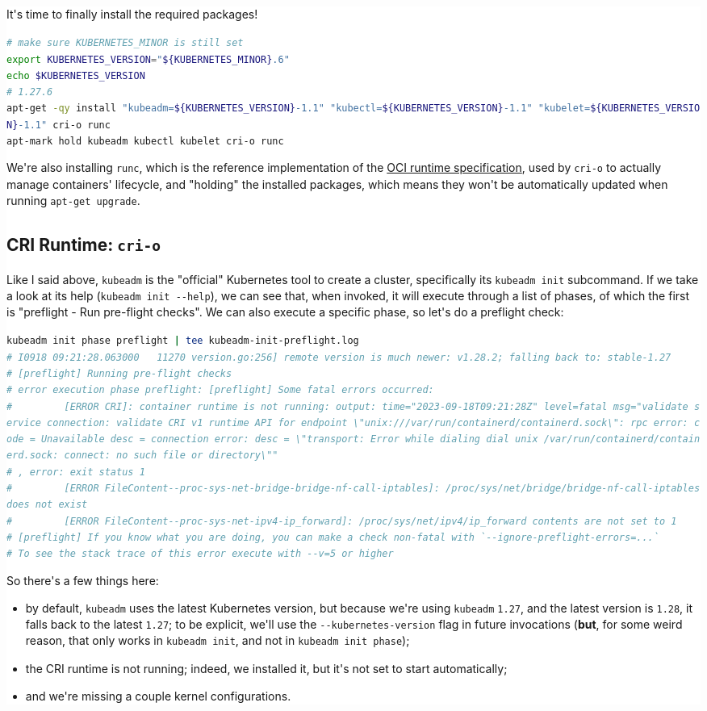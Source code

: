 It's time to finally install the required packages!

```sh
# make sure KUBERNETES_MINOR is still set
export KUBERNETES_VERSION="${KUBERNETES_MINOR}.6"
echo $KUBERNETES_VERSION 
# 1.27.6
apt-get -qy install "kubeadm=${KUBERNETES_VERSION}-1.1" "kubectl=${KUBERNETES_VERSION}-1.1" "kubelet=${KUBERNETES_VERSION}-1.1" cri-o runc
apt-mark hold kubeadm kubectl kubelet cri-o runc
```

We're also installing `runc`, which is the reference implementation of the [OCI runtime specification](https://github.com/opencontainers/runtime-spec), used by `cri-o` to actually manage containers' lifecycle, and "holding" the installed packages, which means they won't be automatically updated when running `apt-get upgrade`.

## CRI Runtime: `cri-o`

Like I said above, `kubeadm` is the "official" Kubernetes tool to create a cluster, specifically its `kubeadm init` subcommand. If we take a look at its help (`kubeadm init --help`), we can see that, when invoked, it will execute through a list of phases, of which the first is "preflight - Run pre-flight checks". We can also execute a specific phase, so let's do a preflight check:

```sh
kubeadm init phase preflight | tee kubeadm-init-preflight.log
# I0918 09:21:28.063000   11270 version.go:256] remote version is much newer: v1.28.2; falling back to: stable-1.27
# [preflight] Running pre-flight checks
# error execution phase preflight: [preflight] Some fatal errors occurred:
#         [ERROR CRI]: container runtime is not running: output: time="2023-09-18T09:21:28Z" level=fatal msg="validate service connection: validate CRI v1 runtime API for endpoint \"unix:///var/run/containerd/containerd.sock\": rpc error: code = Unavailable desc = connection error: desc = \"transport: Error while dialing dial unix /var/run/containerd/containerd.sock: connect: no such file or directory\""
# , error: exit status 1
#         [ERROR FileContent--proc-sys-net-bridge-bridge-nf-call-iptables]: /proc/sys/net/bridge/bridge-nf-call-iptables does not exist
#         [ERROR FileContent--proc-sys-net-ipv4-ip_forward]: /proc/sys/net/ipv4/ip_forward contents are not set to 1
# [preflight] If you know what you are doing, you can make a check non-fatal with `--ignore-preflight-errors=...`
# To see the stack trace of this error execute with --v=5 or higher
```

So there's a few things here:

- by default, `kubeadm` uses the latest Kubernetes version, but because we're using `kubeadm` `1.27`, and the latest version is `1.28`, it falls back to the latest `1.27`; to be explicit, we'll use the `--kubernetes-version` flag in future invocations (**but**, for some weird reason, that only works in `kubeadm init`, and not in `kubeadm init phase`);

- the CRI runtime is not running; indeed, we installed it, but it's not set to start automatically;

- and we're missing a couple kernel configurations.
